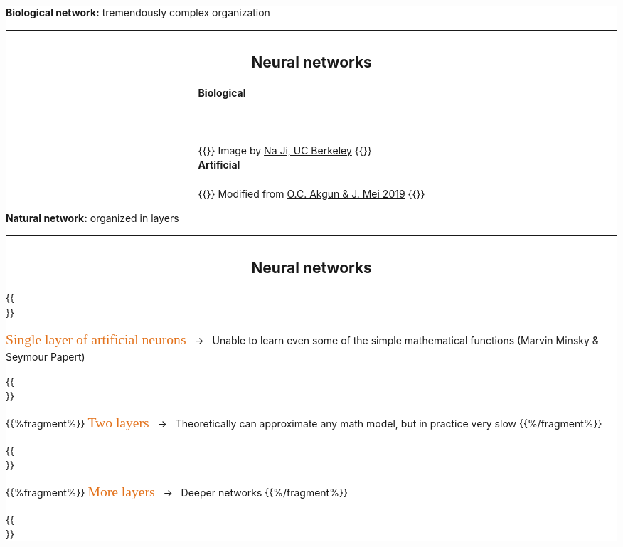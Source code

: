 **Biological network:** tremendously complex organization

---

## <center>Neural networks</center>

<figure style="display: table; margin: 1rem auto">
  <div class="row">
	<div class="column">
	  <b>Biological</b> <br><br><br><br>
	 {{<img src="/img/ml/brain_neurons.jpg" title="" width="90%" line-height="7.5rem">}}
	 Image by <a href="https://news.berkeley.edu/2020/03/19/high-speed-microscope-captures-fleeting-brain-signals/" target="_blank">Na Ji, UC Berkeley</a>
	 {{</img>}}
	</div>
	<div class="column">
	   <b>Artificial</b> <br><br>
	   {{<img src="/img/ml/nn_single_layer_nw.png" title="" width="100%" line-height="0.5rem">}}
	   Modified from <a href="https://royalsocietypublishing.org/doi/10.1098/rsta.2019.0163" target="_blank">O.C. Akgun & J. Mei 2019</a>
	   {{</img>}}
	</div>
  </div>
</figure>

**Natural network:** organized in layers

---

## <center>Neural networks</center>
{{<br size="3.5">}}

<span style="color: #e3731d; font-weight: 500; font-size: 1.4rem; font-family: 'Montserrat';">Single layer of artificial neurons</span> &nbsp;&nbsp;→ &nbsp; Unable to learn even some of the simple mathematical functions (Marvin Minsky & Seymour Papert)

{{<br size="4">}}

{{%fragment%}}
<span style="color: #e3731d; font-weight: 500; font-size: 1.4rem; font-family: 'Montserrat';">Two layers</span> &nbsp;&nbsp;→ &nbsp; Theoretically can approximate any math model, but in practice very slow
{{%/fragment%}}

{{<br size="4">}}

{{%fragment%}}
<span style="color: #e3731d; font-weight: 500; font-size: 1.4rem; font-family: 'Montserrat';">More layers</span> &nbsp;&nbsp;→ &nbsp; Deeper networks
{{%/fragment%}}

{{<br size="3">}}
